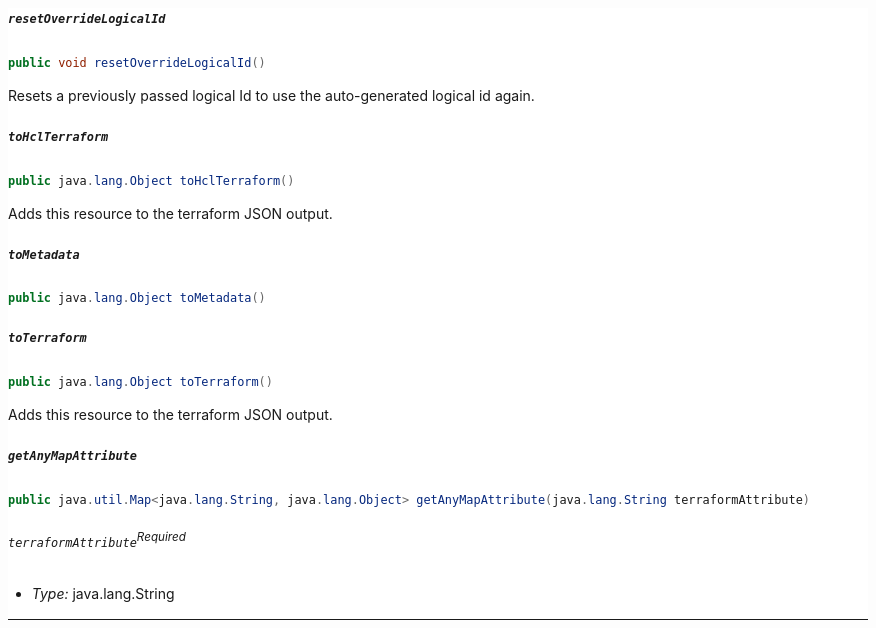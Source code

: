 ##### `resetOverrideLogicalId` <a name="resetOverrideLogicalId" id="@cdktf/provider-launchdarkly.dataLaunchdarklyFeatureFlagEnvironment.DataLaunchdarklyFeatureFlagEnvironment.resetOverrideLogicalId"></a>

```java
public void resetOverrideLogicalId()
```

Resets a previously passed logical Id to use the auto-generated logical id again.

##### `toHclTerraform` <a name="toHclTerraform" id="@cdktf/provider-launchdarkly.dataLaunchdarklyFeatureFlagEnvironment.DataLaunchdarklyFeatureFlagEnvironment.toHclTerraform"></a>

```java
public java.lang.Object toHclTerraform()
```

Adds this resource to the terraform JSON output.

##### `toMetadata` <a name="toMetadata" id="@cdktf/provider-launchdarkly.dataLaunchdarklyFeatureFlagEnvironment.DataLaunchdarklyFeatureFlagEnvironment.toMetadata"></a>

```java
public java.lang.Object toMetadata()
```

##### `toTerraform` <a name="toTerraform" id="@cdktf/provider-launchdarkly.dataLaunchdarklyFeatureFlagEnvironment.DataLaunchdarklyFeatureFlagEnvironment.toTerraform"></a>

```java
public java.lang.Object toTerraform()
```

Adds this resource to the terraform JSON output.

##### `getAnyMapAttribute` <a name="getAnyMapAttribute" id="@cdktf/provider-launchdarkly.dataLaunchdarklyFeatureFlagEnvironment.DataLaunchdarklyFeatureFlagEnvironment.getAnyMapAttribute"></a>

```java
public java.util.Map<java.lang.String, java.lang.Object> getAnyMapAttribute(java.lang.String terraformAttribute)
```

###### `terraformAttribute`<sup>Required</sup> <a name="terraformAttribute" id="@cdktf/provider-launchdarkly.dataLaunchdarklyFeatureFlagEnvironment.DataLaunchdarklyFeatureFlagEnvironment.getAnyMapAttribute.parameter.terraformAttribute"></a>

- *Type:* java.lang.String

---
